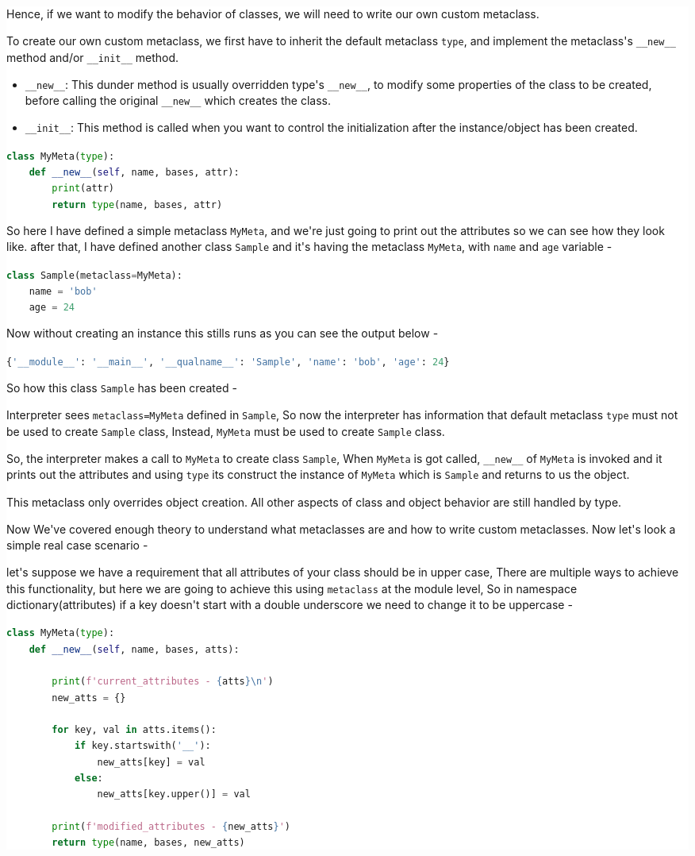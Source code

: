 Hence, if we want to modify the behavior of classes, we will need to write our own custom metaclass.

To create our own custom metaclass, we first have to inherit the default metaclass `type`, and implement the metaclass's `__new__` method and/or `__init__` method.

* `__new__`: This dunder method is usually overridden type's `__new__`, to modify some properties of the class to be created, 
before calling the original `__new__` which creates the class.

* `__init__`: This method is called when you want to control the initialization after the instance/object has been created.


```python
class MyMeta(type):
    def __new__(self, name, bases, attr):
        print(attr)
        return type(name, bases, attr)
```
So here I have defined a simple metaclass `MyMeta`, and we're just going to print out the attributes so we can see how they look like. after that, I have defined another class `Sample` and it's having the metaclass `MyMeta`, with `name` and `age` variable -

```python
class Sample(metaclass=MyMeta):
    name = 'bob'
    age = 24
```
Now without creating an instance this stills runs as you can see the output below - 
```python
{'__module__': '__main__', '__qualname__': 'Sample', 'name': 'bob', 'age': 24}
```
So how this class `Sample` has been created -

Interpreter sees `metaclass=MyMeta` defined in `Sample`, So now the interpreter has information that default metaclass `type` must not be used to create `Sample` class, Instead, `MyMeta` must be used to create `Sample` class.

So, the interpreter makes a call to `MyMeta` to create class `Sample`, When `MyMeta` is got called, `__new__` of `MyMeta` is invoked and it prints out the attributes and using `type` its construct the instance of `MyMeta` which is `Sample` and returns to us the object.

This metaclass only overrides object creation. All other aspects of class and object behavior are still handled by type.

Now We've covered enough theory to understand what metaclasses are and how to write custom metaclasses. Now let's look a simple real case scenario -

let's suppose we have a requirement that all attributes of your class should be in upper case, There are multiple ways to achieve this functionality, but here we are going to achieve this using `metaclass` at the module level, So in namespace dictionary(attributes) if a key doesn't start with a double underscore we need to change it to be uppercase -

```python
class MyMeta(type):
    def __new__(self, name, bases, atts):
        
        print(f'current_attributes - {atts}\n')
        new_atts = {}
        
        for key, val in atts.items():
            if key.startswith('__'):
                new_atts[key] = val
            else:
                new_atts[key.upper()] = val

        print(f'modified_attributes - {new_atts}')        
        return type(name, bases, new_atts)

```